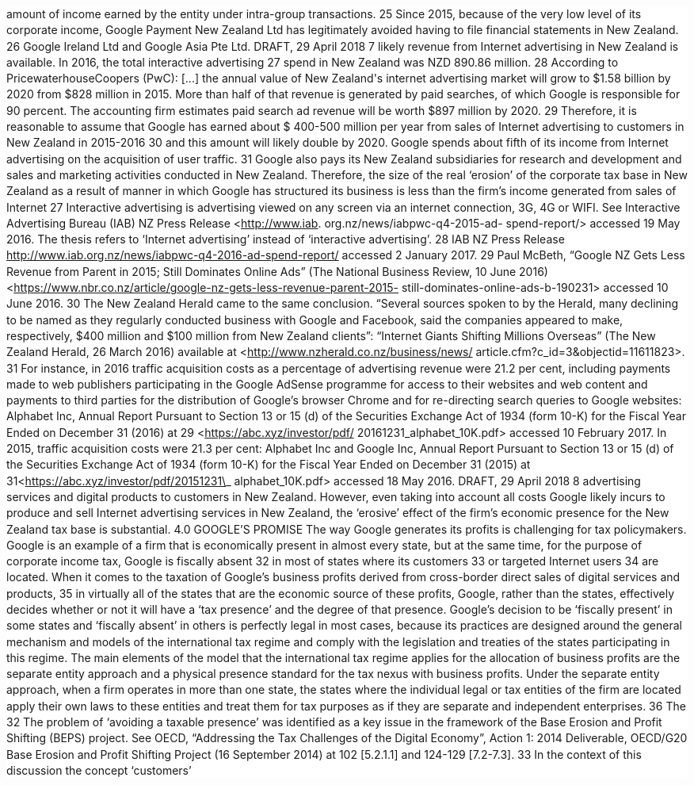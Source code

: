 amount of income earned by the entity under intra-group transactions. 25 Since 2015, because of the very low level of its corporate income, Google Payment New Zealand Ltd has legitimately avoided having to file financial statements in New Zealand. 26 Google Ireland Ltd and Google Asia Pte Ltd. DRAFT, 29 April 2018 7 likely revenue from Internet advertising in New Zealand is available. In 2016, the total interactive advertising 27 spend in New Zealand was NZD 890.86 million. 28 According to PricewaterhouseCoopers (PwC): \[...\] the annual value of New Zealand's internet advertising market will grow to $1.58 billion by 2020 from $828 million in 2015. More than half of that revenue is generated by paid searches, of which Google is responsible for 90 percent. The accounting firm estimates paid search ad revenue will be worth $897 million by 2020. 29 Therefore, it is reasonable to assume that Google has earned about $ 400-500 million per year from sales of Internet advertising to customers in New Zealand in 2015-2016 30 and this amount will likely double by 2020. Google spends about fifth of its income from Internet advertising on the acquisition of user traffic. 31 Google also pays its New Zealand subsidiaries for research and development and sales and marketing activities conducted in New Zealand. Therefore, the size of the real ‘erosion’ of the corporate tax base in New Zealand as a result of manner in which Google has structured its business is less than the firm’s income generated from sales of Internet 27 Interactive advertising is advertising viewed on any screen via an internet connection, 3G, 4G or WIFI. See Interactive Advertising Bureau (IAB) NZ Press Release <http://www.iab. org.nz/news/iabpwc-q4-2015-ad- spend-report/> accessed 19 May 2016. The thesis refers to ‘Internet advertising’ instead of ‘interactive advertising’. 28 IAB NZ Press Release <http://www.iab.org.nz/news/iabpwc-q4-2016-ad-spend-report/> accessed 2 January 2017. 29 Paul McBeth, “Google NZ Gets Less Revenue from Parent in 2015; Still Dominates Online Ads” (The National Business Review, 10 June 2016) <https://www.nbr.co.nz/article/google-nz-gets-less-revenue-parent-2015- still-dominates-online-ads-b-190231> accessed 10 June 2016. 30 The New Zealand Herald came to the same conclusion. “Several sources spoken to by the Herald, many declining to be named as they regularly conducted business with Google and Facebook, said the companies appeared to make, respectively, $400 million and $100 million from New Zealand clients”: “Internet Giants Shifting Millions Overseas” (The New Zealand Herald, 26 March 2016) available at <http://www.nzherald.co.nz/business/news/ article.cfm?c\_id=3&objectid=11611823>. 31 For instance, in 2016 traffic acquisition costs as a percentage of advertising revenue were 21.2 per cent, including payments made to web publishers participating in the Google AdSense programme for access to their websites and web content and payments to third parties for the distribution of Google’s browser Chrome and for re-directing search queries to Google websites: Alphabet Inc, Annual Report Pursuant to Section 13 or 15 (d) of the Securities Exchange Act of 1934 (form 10-K) for the Fiscal Year Ended on December 31 (2016) at 29 <https://abc.xyz/investor/pdf/ 20161231\_alphabet\_10K.pdf> accessed 10 February 2017. In 2015, traffic acquisition costs were 21.3 per cent: Alphabet Inc and Google Inc, Annual Report Pursuant to Section 13 or 15 (d) of the Securities Exchange Act of 1934 (form 10-K) for the Fiscal Year Ended on December 31 (2015) at 31<https://abc.xyz/investor/pdf/20151231\_ alphabet\_10K.pdf> accessed 18 May 2016. DRAFT, 29 April 2018 8 advertising services and digital products to customers in New Zealand. However, even taking into account all costs Google likely incurs to produce and sell Internet advertising services in New Zealand, the ‘erosive’ effect of the firm’s economic presence for the New Zealand tax base is substantial. 4.0 GOOGLE’S PROMISE The way Google generates its profits is challenging for tax policymakers. Google is an example of a firm that is economically present in almost every state, but at the same time, for the purpose of corporate income tax, Google is fiscally absent 32 in most of states where its customers 33 or targeted Internet users 34 are located. When it comes to the taxation of Google’s business profits derived from cross-border direct sales of digital services and products, 35 in virtually all of the states that are the economic source of these profits, Google, rather than the states, effectively decides whether or not it will have a ‘tax presence’ and the degree of that presence. Google’s decision to be ‘fiscally present’ in some states and ‘fiscally absent’ in others is perfectly legal in most cases, because its practices are designed around the general mechanism and models of the international tax regime and comply with the legislation and treaties of the states participating in this regime. The main elements of the model that the international tax regime applies for the allocation of business profits are the separate entity approach and a physical presence standard for the tax nexus with business profits. Under the separate entity approach, when a firm operates in more than one state, the states where the individual legal or tax entities of the firm are located apply their own laws to these entities and treat them for tax purposes as if they are separate and independent enterprises. 36 The 32 The problem of ‘avoiding a taxable presence’ was identified as a key issue in the framework of the Base Erosion and Profit Shifting (BEPS) project. See OECD, “Addressing the Tax Challenges of the Digital Economy”, Action 1: 2014 Deliverable, OECD/G20 Base Erosion and Profit Shifting Project (16 September 2014) at 102 \[5.2.1.1\] and 124-129 \[7.2-7.3\]. 33 In the context of this discussion the concept ‘customers’